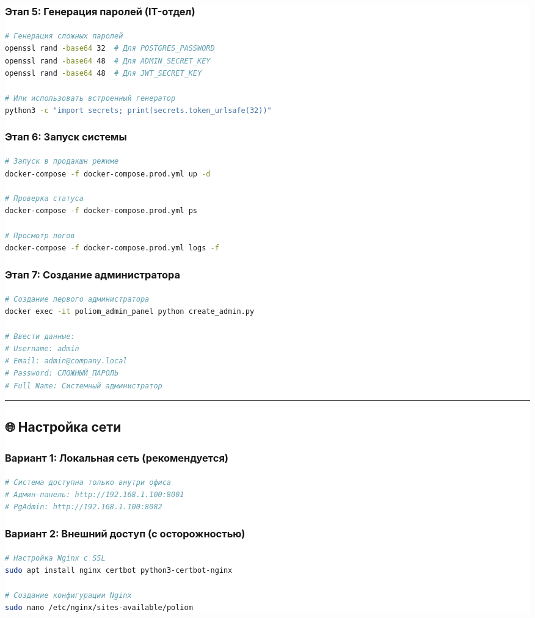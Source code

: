 ### Этап 5: Генерация паролей (IT-отдел)

```bash
# Генерация сложных паролей
openssl rand -base64 32  # Для POSTGRES_PASSWORD
openssl rand -base64 48  # Для ADMIN_SECRET_KEY
openssl rand -base64 48  # Для JWT_SECRET_KEY

# Или использовать встроенный генератор
python3 -c "import secrets; print(secrets.token_urlsafe(32))"
```

### Этап 6: Запуск системы

```bash
# Запуск в продакшн режиме
docker-compose -f docker-compose.prod.yml up -d

# Проверка статуса
docker-compose -f docker-compose.prod.yml ps

# Просмотр логов
docker-compose -f docker-compose.prod.yml logs -f
```

### Этап 7: Создание администратора

```bash
# Создание первого администратора
docker exec -it poliom_admin_panel python create_admin.py

# Ввести данные:
# Username: admin
# Email: admin@company.local
# Password: СЛОЖНЫЙ_ПАРОЛЬ
# Full Name: Системный администратор
```

---

## 🌐 Настройка сети

### Вариант 1: Локальная сеть (рекомендуется)

```bash
# Система доступна только внутри офиса
# Админ-панель: http://192.168.1.100:8001
# PgAdmin: http://192.168.1.100:8082
```

### Вариант 2: Внешний доступ (с осторожностью)

```bash
# Настройка Nginx с SSL
sudo apt install nginx certbot python3-certbot-nginx

# Создание конфигурации Nginx
sudo nano /etc/nginx/sites-available/poliom
```
